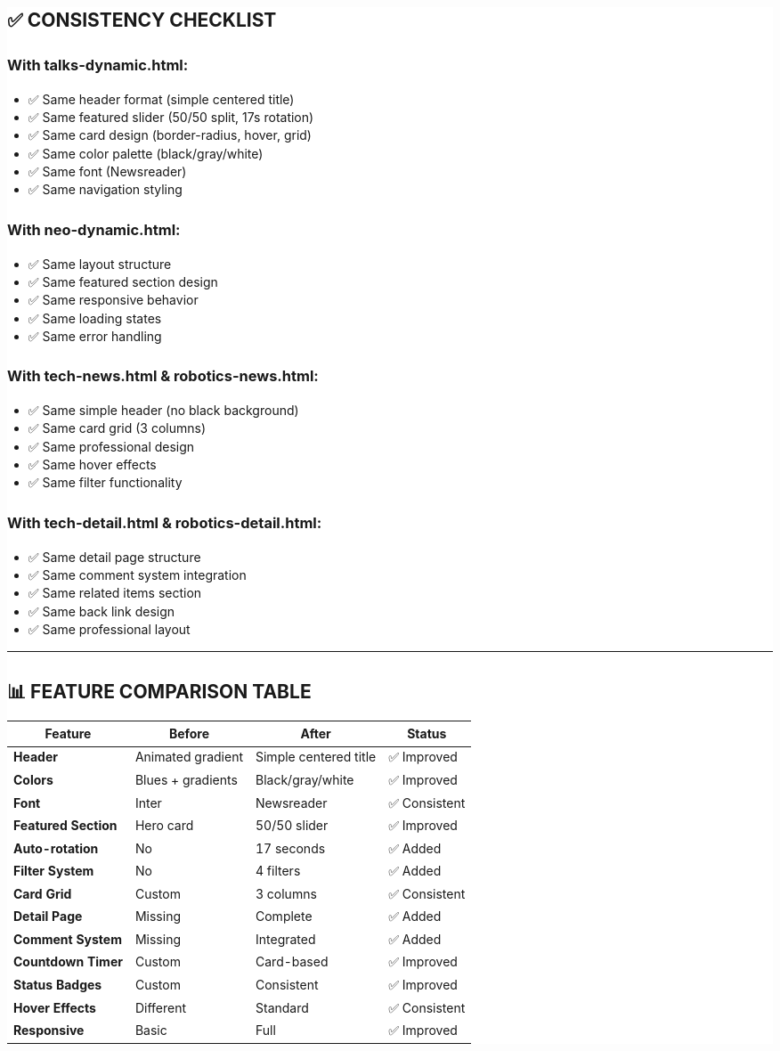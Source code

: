 ## ✅ CONSISTENCY CHECKLIST

### With talks-dynamic.html:

- ✅ Same header format (simple centered title)
- ✅ Same featured slider (50/50 split, 17s rotation)
- ✅ Same card design (border-radius, hover, grid)
- ✅ Same color palette (black/gray/white)
- ✅ Same font (Newsreader)
- ✅ Same navigation styling

### With neo-dynamic.html:

- ✅ Same layout structure
- ✅ Same featured section design
- ✅ Same responsive behavior
- ✅ Same loading states
- ✅ Same error handling

### With tech-news.html & robotics-news.html:

- ✅ Same simple header (no black background)
- ✅ Same card grid (3 columns)
- ✅ Same professional design
- ✅ Same hover effects
- ✅ Same filter functionality

### With tech-detail.html & robotics-detail.html:

- ✅ Same detail page structure
- ✅ Same comment system integration
- ✅ Same related items section
- ✅ Same back link design
- ✅ Same professional layout

---

## 📊 FEATURE COMPARISON TABLE

| Feature              | Before            | After                 | Status        |
| -------------------- | ----------------- | --------------------- | ------------- |
| **Header**           | Animated gradient | Simple centered title | ✅ Improved   |
| **Colors**           | Blues + gradients | Black/gray/white      | ✅ Improved   |
| **Font**             | Inter             | Newsreader            | ✅ Consistent |
| **Featured Section** | Hero card         | 50/50 slider          | ✅ Improved   |
| **Auto-rotation**    | No                | 17 seconds            | ✅ Added      |
| **Filter System**    | No                | 4 filters             | ✅ Added      |
| **Card Grid**        | Custom            | 3 columns             | ✅ Consistent |
| **Detail Page**      | Missing           | Complete              | ✅ Added      |
| **Comment System**   | Missing           | Integrated            | ✅ Added      |
| **Countdown Timer**  | Custom            | Card-based            | ✅ Improved   |
| **Status Badges**    | Custom            | Consistent            | ✅ Improved   |
| **Hover Effects**    | Different         | Standard              | ✅ Consistent |
| **Responsive**       | Basic             | Full                  | ✅ Improved   |